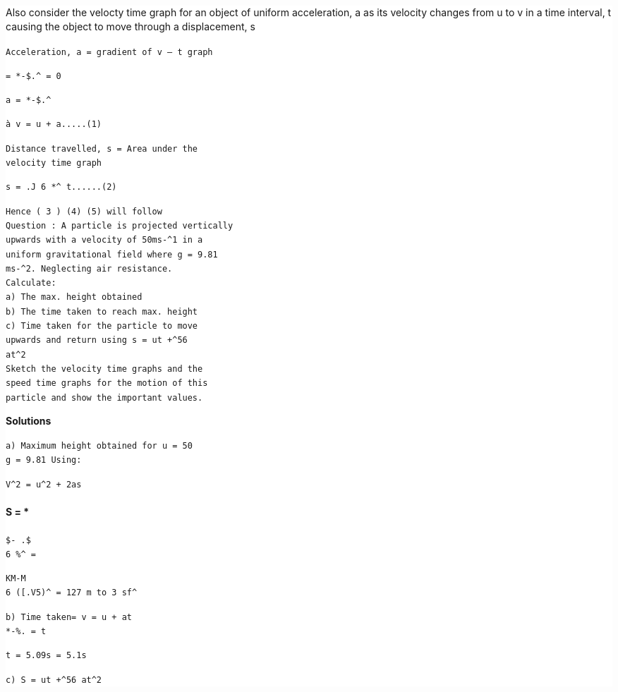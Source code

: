 Also consider the velocty time graph for an
object of uniform acceleration, a as its
velocity changes from u to v in a time
interval, t causing the object to move
through a displacement, s

```
Acceleration, a = gradient of v – t graph
```
```
= *-$.^ = 0
```
```
a = *-$.^
```
```
à v = u + a.....(1)
```
```
Distance travelled, s = Area under the
velocity time graph
```
```
s = .J 6 *^ t......(2)
```
```
Hence ( 3 ) (4) (5) will follow
Question : A particle is projected vertically
upwards with a velocity of 50ms-^1 in a
uniform gravitational field where g = 9.81
ms-^2. Neglecting air resistance.
Calculate:
a) The max. height obtained
b) The time taken to reach max. height
c) Time taken for the particle to move
upwards and return using s = ut +^56
at^2
Sketch the velocity time graphs and the
speed time graphs for the motion of this
particle and show the important values.
```

**Solutions**

```
a) Maximum height obtained for u = 50
g = 9.81 Using:
```
```
V^2 = u^2 + 2as
```
#### S = *

```
$- .$
6 %^ =
```
```
KM-M
6 ([.V5)^ = 127 m to 3 sf^
```
```
b) Time taken= v = u + at
*-%. = t
```
```
t = 5.09s = 5.1s
```
```
c) S = ut +^56 at^2
```